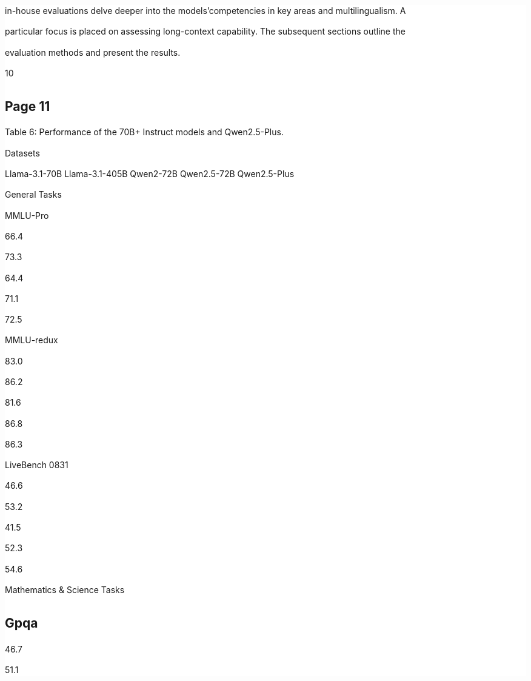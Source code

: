 in-house evaluations delve deeper into the models’competencies in key areas and multilingualism. A

particular focus is placed on assessing long-context capability. The subsequent sections outline the

evaluation methods and present the results.

10

## Page 11

Table 6: Performance of the 70B+ Instruct models and Qwen2.5-Plus.

Datasets

Llama-3.1-70B Llama-3.1-405B Qwen2-72B Qwen2.5-72B Qwen2.5-Plus

General Tasks

MMLU-Pro

66.4

73.3

64.4

71.1

72.5

MMLU-redux

83.0

86.2

81.6

86.8

86.3

LiveBench 0831

46.6

53.2

41.5

52.3

54.6

Mathematics & Science Tasks

## Gpqa

46.7

51.1
